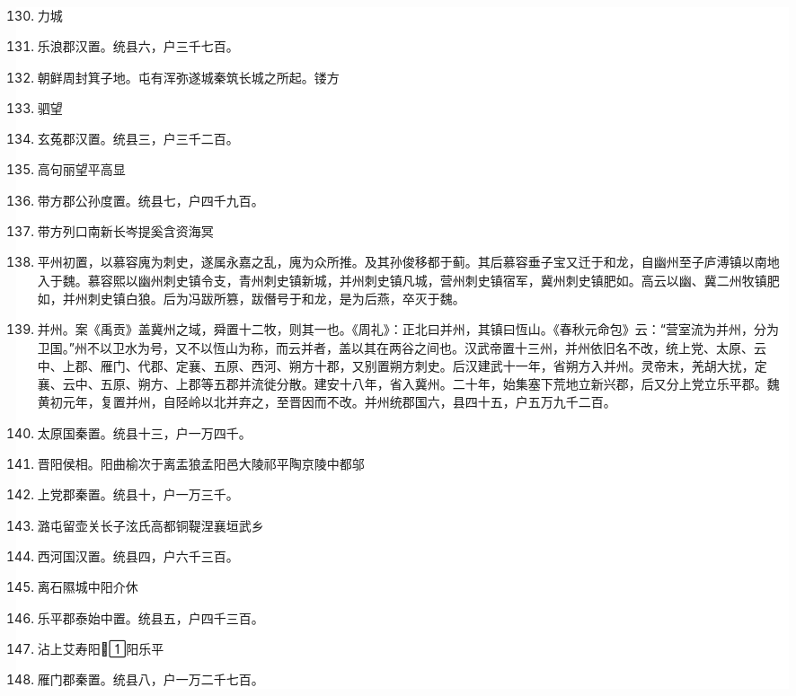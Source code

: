 130. <span id="地理上-130"></span>
力城

131. <span id="地理上-131"></span>
乐浪郡汉置。统县六，户三千七百。

132. <span id="地理上-132"></span>
朝鲜周封箕子地。屯有浑弥遂城秦筑长城之所起。镂方

133. <span id="地理上-133"></span>
驷望

134. <span id="地理上-134"></span>
玄菟郡汉置。统县三，户三千二百。

135. <span id="地理上-135"></span>
高句丽望平高显

136. <span id="地理上-136"></span>
带方郡公孙度置。统县七，户四千九百。

137. <span id="地理上-137"></span>
带方列口南新长岑提奚含资海冥

138. <span id="地理上-138"></span>
平州初置，以慕容廆为刺史，遂属永嘉之乱，廆为众所推。及其孙俊移都于蓟。其后慕容垂子宝又迁于和龙，自幽州至子庐溥镇以南地入于魏。慕容熙以幽州刺史镇令支，青州刺史镇新城，并州刺史镇凡城，营州刺史镇宿军，冀州刺史镇肥如。高云以幽、冀二州牧镇肥如，并州刺史镇白狼。后为冯跋所篡，跋僭号于和龙，是为后燕，卒灭于魏。

139. <span id="地理上-139"></span>
并州。案《禹贡》盖冀州之域，舜置十二牧，则其一也。《周礼》：正北曰并州，其镇曰恆山。《春秋元命包》云：“营室流为并州，分为卫国。”州不以卫水为号，又不以恆山为称，而云并者，盖以其在两谷之间也。汉武帝置十三州，并州依旧名不改，统上党、太原、云中、上郡、雁门、代郡、定襄、五原、西河、朔方十郡，又别置朔方刺史。后汉建武十一年，省朔方入并州。灵帝末，羌胡大扰，定襄、云中、五原、朔方、上郡等五郡并流徙分散。建安十八年，省入冀州。二十年，始集塞下荒地立新兴郡，后又分上党立乐平郡。魏黄初元年，复置并州，自陉岭以北并弃之，至晋因而不改。并州统郡国六，县四十五，户五万九千二百。

140. <span id="地理上-140"></span>
太原国秦置。统县十三，户一万四千。

141. <span id="地理上-141"></span>
晋阳侯相。阳曲榆次于离盂狼孟阳邑大陵祁平陶京陵中都邬

142. <span id="地理上-142"></span>
上党郡秦置。统县十，户一万三千。

143. <span id="地理上-143"></span>
潞屯留壶关长子泫氏高都铜鞮涅襄垣武乡

144. <span id="地理上-144"></span>
西河国汉置。统县四，户六千三百。

145. <span id="地理上-145"></span>
离石隰城中阳介休

146. <span id="地理上-146"></span>
乐平郡泰始中置。统县五，户四千三百。

147. <span id="地理上-147"></span>
沾上艾寿阳阳乐平

148. <span id="地理上-148"></span>
雁门郡秦置。统县八，户一万二千七百。
